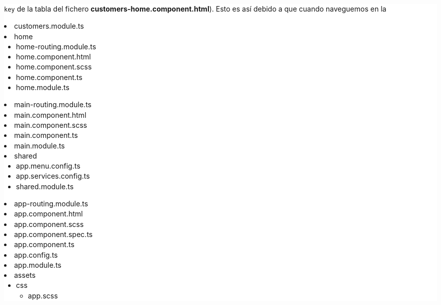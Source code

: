```key``` de la tabla del fichero **customers-home.component.html**). Esto es así debido a que cuando naveguemos en la
            <li data-jstree='{"selected": true, "icon":"{{ base_path }}/assets/jstree/fa-file.svg"}'>customers.module.ts</li>
          </ul>
          </li>
          <li data-jstree='{"icon":"{{ base_path }}/assets/jstree/fa-folder-open.svg"}'>
          home
          <ul>
            <li data-jstree='{"icon":"{{ base_path }}/assets/jstree/fa-file.svg"}'>home-routing.module.ts</li>
            <li data-jstree='{"icon":"{{ base_path }}/assets/jstree/fa-file.svg"}'>home.component.html</li>
            <li data-jstree='{"icon":"{{ base_path }}/assets/jstree/fa-file.svg"}'>home.component.scss</li>
            <li data-jstree='{"icon":"{{ base_path }}/assets/jstree/fa-file.svg"}'>home.component.ts</li>
            <li data-jstree='{"icon":"{{ base_path }}/assets/jstree/fa-file.svg"}'>home.module.ts</li>
          </ul>
          </li>
          <li data-jstree='{"icon":"{{ base_path }}/assets/jstree/fa-file.svg"}'>main-routing.module.ts</li>
          <li data-jstree='{"icon":"{{ base_path }}/assets/jstree/fa-file.svg"}'>main.component.html</li>
          <li data-jstree='{"icon":"{{ base_path }}/assets/jstree/fa-file.svg"}'>main.component.scss</li>
          <li data-jstree='{"icon":"{{ base_path }}/assets/jstree/fa-file.svg"}'>main.component.ts</li>
          <li data-jstree='{"icon":"{{ base_path }}/assets/jstree/fa-file.svg"}'>main.module.ts</li>
        </ul>
        </li>
        <li data-jstree='{"icon":"{{ base_path }}/assets/jstree/fa-folder-open.svg"}'>
        shared
        <ul>
          <li data-jstree='{"icon":"{{ base_path }}/assets/jstree/fa-file.svg"}'>app.menu.config.ts</li>
          <li data-jstree='{"icon":"{{ base_path }}/assets/jstree/fa-file.svg"}'>app.services.config.ts</li>
          <li data-jstree='{"icon":"{{ base_path }}/assets/jstree/fa-file.svg"}'>shared.module.ts</li>
        </ul>
        </li>
        <li data-jstree='{"icon":"{{ base_path }}/assets/jstree/fa-file.svg"}'>app-routing.module.ts</li>
        <li data-jstree='{"icon":"{{ base_path }}/assets/jstree/fa-file.svg"}'>app.component.html</li>
        <li data-jstree='{"icon":"{{ base_path }}/assets/jstree/fa-file.svg"}'>app.component.scss</li>
        <li data-jstree='{"icon":"{{ base_path }}/assets/jstree/fa-file.svg"}'>app.component.spec.ts</li>
        <li data-jstree='{"icon":"{{ base_path }}/assets/jstree/fa-file.svg"}'>app.component.ts</li>
        <li data-jstree='{"icon":"{{ base_path }}/assets/jstree/fa-file.svg"}'>app.config.ts</li>
        <li data-jstree='{"icon":"{{ base_path }}/assets/jstree/fa-file.svg"}'>app.module.ts</li>
      </ul>
      </li>
      <li data-jstree='{"icon":"{{ base_path }}/assets/jstree/fa-folder-open.svg"}'>
      assets
      <ul>
        <li data-jstree='{"icon":"{{ base_path }}/assets/jstree/fa-folder-open.svg"}'>
        css
        <ul>
          <li data-jstree='{"icon":"{{ base_path }}/assets/jstree/fa-file.svg"}'>app.scss</li>
```